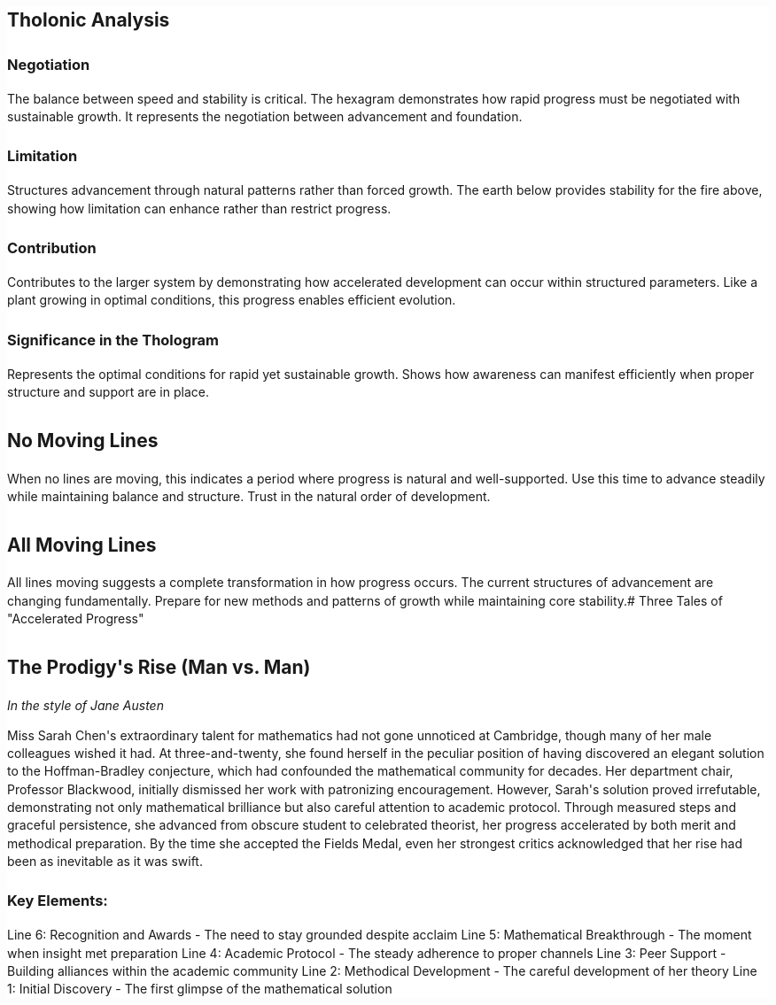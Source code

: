 ## Tholonic Analysis
### Negotiation
The balance between speed and stability is critical. The hexagram demonstrates how rapid progress must be negotiated with sustainable growth. It represents the negotiation between advancement and foundation.

### Limitation
Structures advancement through natural patterns rather than forced growth. The earth below provides stability for the fire above, showing how limitation can enhance rather than restrict progress.

### Contribution
Contributes to the larger system by demonstrating how accelerated development can occur within structured parameters. Like a plant growing in optimal conditions, this progress enables efficient evolution.

### Significance in the Thologram
Represents the optimal conditions for rapid yet sustainable growth. Shows how awareness can manifest efficiently when proper structure and support are in place.

## No Moving Lines
When no lines are moving, this indicates a period where progress is natural and well-supported. Use this time to advance steadily while maintaining balance and structure. Trust in the natural order of development.

## All Moving Lines
All lines moving suggests a complete transformation in how progress occurs. The current structures of advancement are changing fundamentally. Prepare for new methods and patterns of growth while maintaining core stability.# Three Tales of "Accelerated Progress"

## The Prodigy's Rise (Man vs. Man)
*In the style of Jane Austen*

Miss Sarah Chen's extraordinary talent for mathematics had not gone unnoticed at Cambridge, though many of her male colleagues wished it had. At three-and-twenty, she found herself in the peculiar position of having discovered an elegant solution to the Hoffman-Bradley conjecture, which had confounded the mathematical community for decades. Her department chair, Professor Blackwood, initially dismissed her work with patronizing encouragement. However, Sarah's solution proved irrefutable, demonstrating not only mathematical brilliance but also careful attention to academic protocol. Through measured steps and graceful persistence, she advanced from obscure student to celebrated theorist, her progress accelerated by both merit and methodical preparation. By the time she accepted the Fields Medal, even her strongest critics acknowledged that her rise had been as inevitable as it was swift.

### Key Elements:
Line 6: Recognition and Awards - The need to stay grounded despite acclaim
Line 5: Mathematical Breakthrough - The moment when insight met preparation
Line 4: Academic Protocol - The steady adherence to proper channels
Line 3: Peer Support - Building alliances within the academic community
Line 2: Methodical Development - The careful development of her theory
Line 1: Initial Discovery - The first glimpse of the mathematical solution
